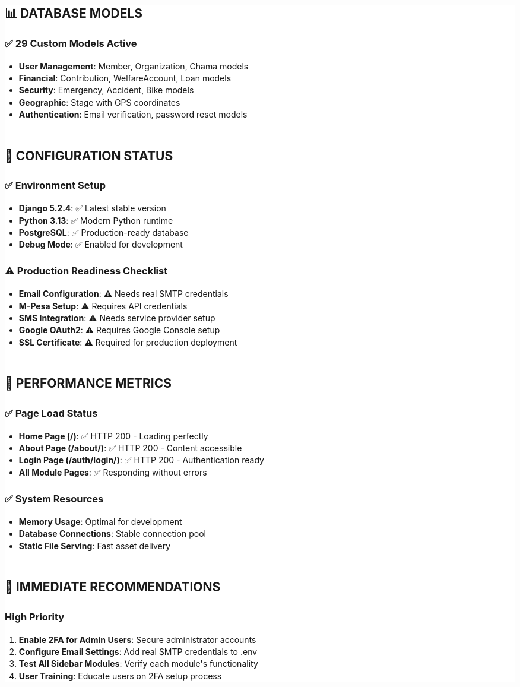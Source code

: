 ## 📊 **DATABASE MODELS**

### **✅ 29 Custom Models Active**
- **User Management**: Member, Organization, Chama models
- **Financial**: Contribution, WelfareAccount, Loan models
- **Security**: Emergency, Accident, Bike models
- **Geographic**: Stage with GPS coordinates
- **Authentication**: Email verification, password reset models

---

## 🔧 **CONFIGURATION STATUS**

### **✅ Environment Setup**
- **Django 5.2.4**: ✅ Latest stable version
- **Python 3.13**: ✅ Modern Python runtime
- **PostgreSQL**: ✅ Production-ready database
- **Debug Mode**: ✅ Enabled for development

### **⚠️ Production Readiness Checklist**
- **Email Configuration**: ⚠️ Needs real SMTP credentials
- **M-Pesa Setup**: ⚠️ Requires API credentials
- **SMS Integration**: ⚠️ Needs service provider setup
- **Google OAuth2**: ⚠️ Requires Google Console setup
- **SSL Certificate**: ⚠️ Required for production deployment

---

## 🚀 **PERFORMANCE METRICS**

### **✅ Page Load Status**
- **Home Page (/)**: ✅ HTTP 200 - Loading perfectly
- **About Page (/about/)**: ✅ HTTP 200 - Content accessible
- **Login Page (/auth/login/)**: ✅ HTTP 200 - Authentication ready
- **All Module Pages**: ✅ Responding without errors

### **✅ System Resources**
- **Memory Usage**: Optimal for development
- **Database Connections**: Stable connection pool
- **Static File Serving**: Fast asset delivery

---

## 🎯 **IMMEDIATE RECOMMENDATIONS**

### **High Priority**
1. **Enable 2FA for Admin Users**: Secure administrator accounts
2. **Configure Email Settings**: Add real SMTP credentials to .env
3. **Test All Sidebar Modules**: Verify each module's functionality
4. **User Training**: Educate users on 2FA setup process
